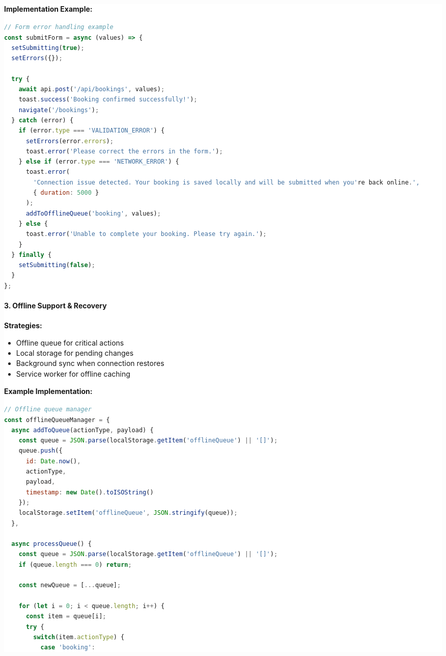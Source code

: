 **Implementation Example:**
```jsx
// Form error handling example
const submitForm = async (values) => {
  setSubmitting(true);
  setErrors({});
  
  try {
    await api.post('/api/bookings', values);
    toast.success('Booking confirmed successfully!');
    navigate('/bookings');
  } catch (error) {
    if (error.type === 'VALIDATION_ERROR') {
      setErrors(error.errors);
      toast.error('Please correct the errors in the form.');
    } else if (error.type === 'NETWORK_ERROR') {
      toast.error(
        'Connection issue detected. Your booking is saved locally and will be submitted when you're back online.',
        { duration: 5000 }
      );
      addToOfflineQueue('booking', values);
    } else {
      toast.error('Unable to complete your booking. Please try again.');
    }
  } finally {
    setSubmitting(false);
  }
};
```

#### 3. Offline Support & Recovery

**Strategies:**
- Offline queue for critical actions
- Local storage for pending changes
- Background sync when connection restores
- Service worker for offline caching

**Example Implementation:**
```javascript
// Offline queue manager
const offlineQueueManager = {
  async addToQueue(actionType, payload) {
    const queue = JSON.parse(localStorage.getItem('offlineQueue') || '[]');
    queue.push({
      id: Date.now(),
      actionType,
      payload,
      timestamp: new Date().toISOString()
    });
    localStorage.setItem('offlineQueue', JSON.stringify(queue));
  },
  
  async processQueue() {
    const queue = JSON.parse(localStorage.getItem('offlineQueue') || '[]');
    if (queue.length === 0) return;
    
    const newQueue = [...queue];
    
    for (let i = 0; i < queue.length; i++) {
      const item = queue[i];
      try {
        switch(item.actionType) {
          case 'booking':
```